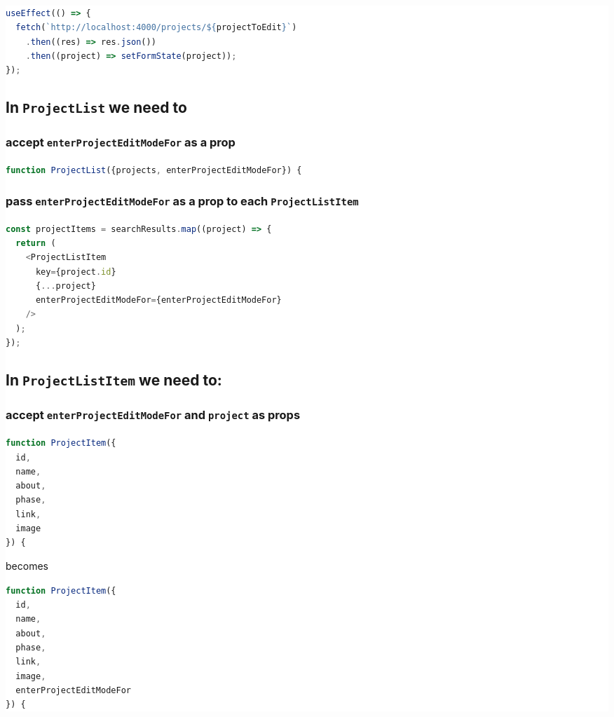 ```js
useEffect(() => {
  fetch(`http://localhost:4000/projects/${projectToEdit}`)
    .then((res) => res.json())
    .then((project) => setFormState(project));
});
```

## In `ProjectList` we need to

### accept `enterProjectEditModeFor` as a prop

```js
function ProjectList({projects, enterProjectEditModeFor}) {
```

### pass `enterProjectEditModeFor` as a prop to each `ProjectListItem`

```js
const projectItems = searchResults.map((project) => {
  return (
    <ProjectListItem
      key={project.id}
      {...project}
      enterProjectEditModeFor={enterProjectEditModeFor}
    />
  );
});
```

## In `ProjectListItem` we need to:

### accept `enterProjectEditModeFor` and `project` as props

```jsx
function ProjectItem({
  id,
  name,
  about,
  phase,
  link,
  image
}) {
```

becomes

```jsx
function ProjectItem({
  id,
  name,
  about,
  phase,
  link,
  image,
  enterProjectEditModeFor
}) {
```
